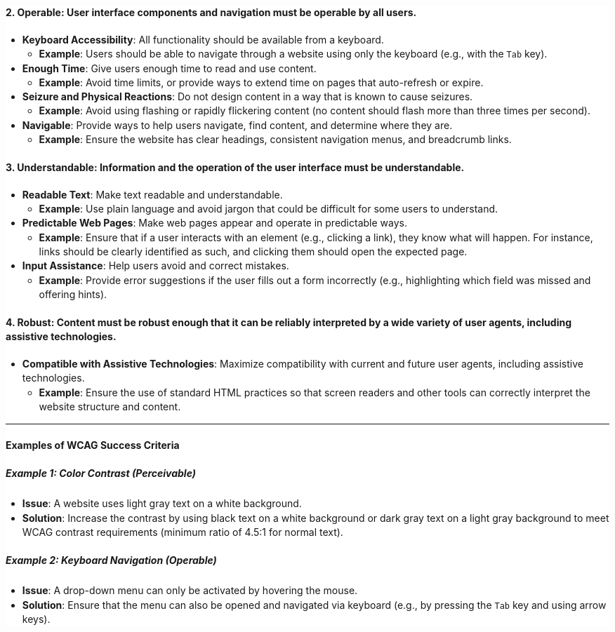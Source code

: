#### 2. **Operable**: User interface components and navigation must be operable by all users.
   - **Keyboard Accessibility**: All functionality should be available from a keyboard.
     - **Example**: Users should be able to navigate through a website using only the keyboard (e.g., with the `Tab` key).
   - **Enough Time**: Give users enough time to read and use content.
     - **Example**: Avoid time limits, or provide ways to extend time on pages that auto-refresh or expire.
   - **Seizure and Physical Reactions**: Do not design content in a way that is known to cause seizures.
     - **Example**: Avoid using flashing or rapidly flickering content (no content should flash more than three times per second).
   - **Navigable**: Provide ways to help users navigate, find content, and determine where they are.
     - **Example**: Ensure the website has clear headings, consistent navigation menus, and breadcrumb links.

#### 3. **Understandable**: Information and the operation of the user interface must be understandable.
   - **Readable Text**: Make text readable and understandable.
     - **Example**: Use plain language and avoid jargon that could be difficult for some users to understand.
   - **Predictable Web Pages**: Make web pages appear and operate in predictable ways.
     - **Example**: Ensure that if a user interacts with an element (e.g., clicking a link), they know what will happen. For instance, links should be clearly identified as such, and clicking them should open the expected page.
   - **Input Assistance**: Help users avoid and correct mistakes.
     - **Example**: Provide error suggestions if the user fills out a form incorrectly (e.g., highlighting which field was missed and offering hints).

#### 4. **Robust**: Content must be robust enough that it can be reliably interpreted by a wide variety of user agents, including assistive technologies.
   - **Compatible with Assistive Technologies**: Maximize compatibility with current and future user agents, including assistive technologies.
     - **Example**: Ensure the use of standard HTML practices so that screen readers and other tools can correctly interpret the website structure and content.

---

#### Examples of WCAG Success Criteria

##### Example 1: Color Contrast (Perceivable)
   - **Issue**: A website uses light gray text on a white background.
   - **Solution**: Increase the contrast by using black text on a white background or dark gray text on a light gray background to meet WCAG contrast requirements (minimum ratio of 4.5:1 for normal text).

##### Example 2: Keyboard Navigation (Operable)
   - **Issue**: A drop-down menu can only be activated by hovering the mouse.
   - **Solution**: Ensure that the menu can also be opened and navigated via keyboard (e.g., by pressing the `Tab` key and using arrow keys).
